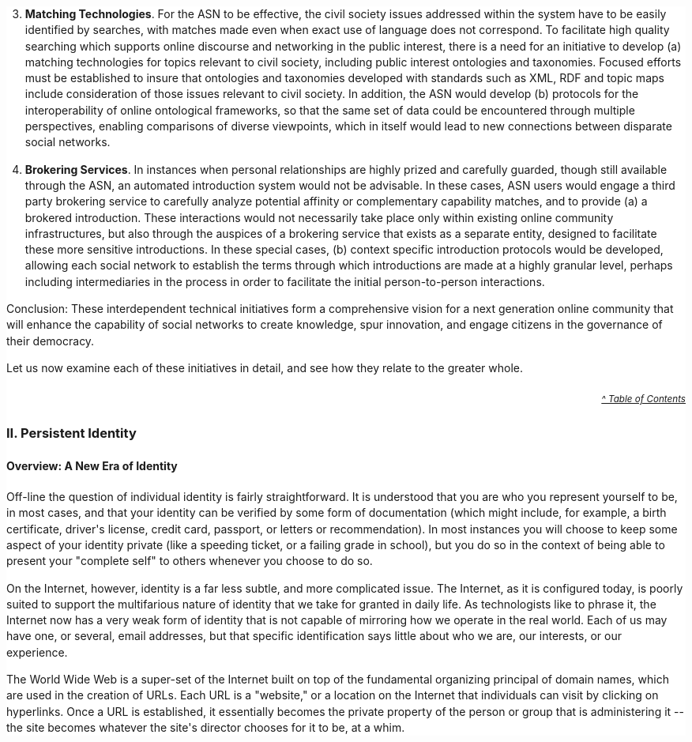 3. **Matching Technologies**. For the ASN to be effective, the civil society issues addressed within the system have to be easily identified by searches, with matches made even when exact use of language does not correspond. To facilitate high quality searching which supports online discourse and networking in the public interest, there is a need for an initiative to develop (a) matching technologies for topics relevant to civil society, including public interest ontologies and taxonomies. Focused efforts must be established to insure that ontologies and taxonomies developed with standards such as XML, RDF and topic maps include consideration of those issues relevant to civil society. In addition, the ASN would develop (b) protocols for the interoperability of online ontological frameworks, so that the same set of data could be encountered through multiple perspectives, enabling comparisons of diverse viewpoints, which in itself would lead to new connections between disparate social networks.

4. **Brokering Services**. In instances when personal relationships are highly prized and carefully guarded, though still available through the ASN, an automated introduction system would not be advisable. In these cases, ASN users would engage a third party brokering service to carefully analyze potential affinity or complementary capability matches, and to provide (a) a brokered introduction. These interactions would not necessarily take place only within existing online community infrastructures, but also through the auspices of a brokering service that exists as a separate entity, designed to facilitate these more sensitive introductions. In these special cases, (b) context specific introduction protocols would be developed, allowing each social network to establish the terms through which introductions are made at a highly granular level, perhaps including intermediaries in the process in order to facilitate the initial person-to-person interactions.

Conclusion: These interdependent technical initiatives form a comprehensive vision for a next generation online community that will enhance the capability of social networks to create knowledge, spur innovation, and engage citizens in the governance of their democracy.

Let us now examine each of these initiatives in detail, and see how they relate to the greater whole.

<p align="right"><sub><a href="#page-title"><em>^ Table of Contents</em></a></sub></p>

### II. Persistent Identity

#### Overview: A New Era of Identity

Off-line the question of individual identity is fairly straightforward. It is understood that you are who you represent yourself to be, in most cases, and that your identity can be verified by some form of documentation (which might include, for example, a birth certificate, driver's license, credit card, passport, or letters or recommendation). In most instances you will choose to keep some aspect of your identity private (like a speeding ticket, or a failing grade in school), but you do so in the context of being able to present your "complete self" to others whenever you choose to do so.

On the Internet, however, identity is a far less subtle, and more complicated issue. The Internet, as it is configured today, is poorly suited to support the multifarious nature of identity that we take for granted in daily life. As technologists like to phrase it, the Internet now has a very weak form of identity that is not capable of mirroring how we operate in the real world. Each of us may have one, or several, email addresses, but that specific identification says little about who we are, our interests, or our experience.

The World Wide Web is a super-set of the Internet built on top of the fundamental organizing principal of domain names, which are used in the creation of URLs. Each URL is a "website," or a location on the Internet that individuals can visit by clicking on hyperlinks. Once a URL is established, it essentially becomes the private property of the person or group that is administering it -- the site becomes whatever the site's director chooses for it to be, at a whim.

